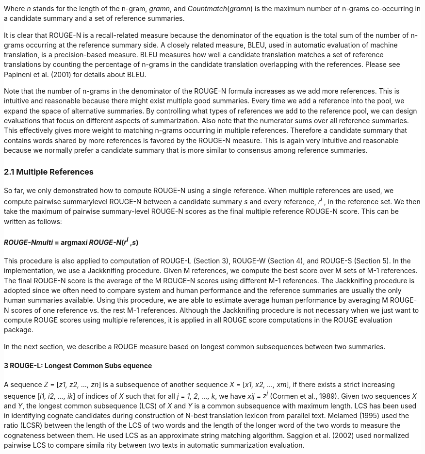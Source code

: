 Where *n* stands for the length of the n-gram, *gramn*, and *Countmatch*(*gramn*) is the maximum number of n-grams co-occurring in a candidate summary and a set of reference summaries.

It is clear that ROUGE-N is a recall-related measure because the denominator of the equation is the total sum of the number of n-grams occurring at the reference summary side. A closely related measure, BLEU, used in automatic evaluation of machine translation, is a precision-based measure. BLEU measures how well a candidate translation matches a set of reference translations by counting the percentage of n-grams in the candidate translation overlapping with the references. Please see Papineni et al. (2001) for details about BLEU.

Note that the number of n-grams in the denominator of the ROUGE-N formula increases as we add more references. This is intuitive and reasonable because there might exist multiple good summaries. Every time we add a reference into the pool, we expand the space of alternative summaries. By controlling what types of references we add to the reference pool, we can design evaluations that focus on different aspects of summarization. Also note that the numerator sums over all reference summaries. This effectively gives more weight to matching n-grams occurring in multiple references. Therefore a candidate summary that contains words shared by more references is favored by the ROUGE-N measure. This is again very intuitive and reasonable because we normally prefer a candidate summary that is more similar to consensus among reference summaries.

### **2.1 Multiple References**

So far, we only demonstrated how to compute ROUGE-N using a single reference. When multiple references are used, we compute pairwise summarylevel ROUGE-N between a candidate summary *s* and every reference, *r<sup>i</sup>* , in the reference set. We then take the maximum of pairwise summary-level ROUGE-N scores as the final multiple reference ROUGE-N score. This can be written as follows:

#### *ROUGE-Nmulti* = argmax*i ROUGE-N*(*r<sup>i</sup>* ,*s*)

This procedure is also applied to computation of ROUGE-L (Section 3), ROUGE-W (Section 4), and ROUGE-S (Section 5). In the implementation, we use a Jackknifing procedure. Given M references, we compute the best score over M sets of M-1 references. The final ROUGE-N score is the average of the M ROUGE-N scores using different M-1 references. The Jackknifing procedure is adopted since we often need to compare system and human performance and the reference summaries are usually the only human summaries available. Using this procedure, we are able to estimate average human performance by averaging M ROUGE-N scores of one reference vs. the rest M-1 references. Although the Jackknifing procedure is not necessary when we just want to compute ROUGE scores using multiple references, it is applied in all ROUGE score computations in the ROUGE evaluation package.

In the next section, we describe a ROUGE measure based on longest common subsequences between two summaries.

#### **3 ROUGE-L: Longest Common Subs equence**

A sequence *Z* = [*z1, z2, ..., zn*] is a subsequence of another sequence *X* = [*x1, x2, ..., xm*], if there exists a strict increasing sequence [*i1, i2, ..., ik*] of indices of *X* such that for all *j* = *1, 2, ..., k*, we have *xij* = *z<sup>j</sup>* (Cormen et al., 1989). Given two sequences *X* and *Y*, the longest common subsequence (LCS) of *X* and *Y* is a common subsequence with maximum length. LCS has been used in identifying cognate candidates during construction of N-best translation lexicon from parallel text. Melamed (1995) used the ratio (LCSR) between the length of the LCS of two words and the length of the longer word of the two words to measure the cognateness between them. He used LCS as an approximate string matching algorithm. Saggion et al. (2002) used normalized pairwise LCS to compare simila rity between two texts in automatic summarization evaluation.
